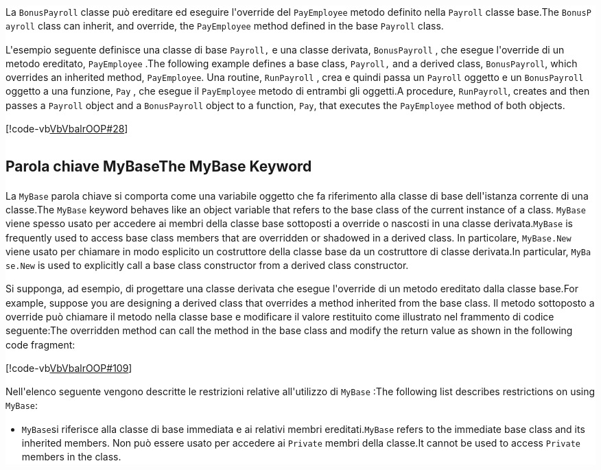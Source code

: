 <span data-ttu-id="d4f40-135">La `BonusPayroll` classe può ereditare ed eseguire l'override del `PayEmployee` metodo definito nella `Payroll` classe base.</span><span class="sxs-lookup"><span data-stu-id="d4f40-135">The `BonusPayroll` class can inherit, and override, the `PayEmployee` method defined in the base `Payroll` class.</span></span>

<span data-ttu-id="d4f40-136">L'esempio seguente definisce una classe di base `Payroll,` e una classe derivata, `BonusPayroll` , che esegue l'override di un metodo ereditato, `PayEmployee` .</span><span class="sxs-lookup"><span data-stu-id="d4f40-136">The following example defines a base class, `Payroll,` and a derived class, `BonusPayroll`, which overrides an inherited method, `PayEmployee`.</span></span> <span data-ttu-id="d4f40-137">Una routine, `RunPayroll` , crea e quindi passa un `Payroll` oggetto e un `BonusPayroll` oggetto a una funzione, `Pay` , che esegue il `PayEmployee` metodo di entrambi gli oggetti.</span><span class="sxs-lookup"><span data-stu-id="d4f40-137">A procedure, `RunPayroll`, creates and then passes a `Payroll` object and a `BonusPayroll` object to a function, `Pay`, that executes the `PayEmployee` method of both objects.</span></span>

[!code-vb[VbVbalrOOP#28](~/samples/snippets/visualbasic/VS_Snippets_VBCSharp/VbVbalrOOP/VB/OOP.vb#28)]

## <a name="the-mybase-keyword"></a><span data-ttu-id="d4f40-138">Parola chiave MyBase</span><span class="sxs-lookup"><span data-stu-id="d4f40-138">The MyBase Keyword</span></span>

<span data-ttu-id="d4f40-139">La `MyBase` parola chiave si comporta come una variabile oggetto che fa riferimento alla classe di base dell'istanza corrente di una classe.</span><span class="sxs-lookup"><span data-stu-id="d4f40-139">The `MyBase` keyword behaves like an object variable that refers to the base class of the current instance of a class.</span></span> <span data-ttu-id="d4f40-140">`MyBase`viene spesso usato per accedere ai membri della classe base sottoposti a override o nascosti in una classe derivata.</span><span class="sxs-lookup"><span data-stu-id="d4f40-140">`MyBase` is frequently used to access base class members that are overridden or shadowed in a derived class.</span></span> <span data-ttu-id="d4f40-141">In particolare, `MyBase.New` viene usato per chiamare in modo esplicito un costruttore della classe base da un costruttore di classe derivata.</span><span class="sxs-lookup"><span data-stu-id="d4f40-141">In particular, `MyBase.New` is used to explicitly call a base class constructor from a derived class constructor.</span></span>

<span data-ttu-id="d4f40-142">Si supponga, ad esempio, di progettare una classe derivata che esegue l'override di un metodo ereditato dalla classe base.</span><span class="sxs-lookup"><span data-stu-id="d4f40-142">For example, suppose you are designing a derived class that overrides a method inherited from the base class.</span></span> <span data-ttu-id="d4f40-143">Il metodo sottoposto a override può chiamare il metodo nella classe base e modificare il valore restituito come illustrato nel frammento di codice seguente:</span><span class="sxs-lookup"><span data-stu-id="d4f40-143">The overridden method can call the method in the base class and modify the return value as shown in the following code fragment:</span></span>

[!code-vb[VbVbalrOOP#109](~/samples/snippets/visualbasic/VS_Snippets_VBCSharp/VbVbalrOOP/VB/OOP.vb#109)]

<span data-ttu-id="d4f40-144">Nell'elenco seguente vengono descritte le restrizioni relative all'utilizzo di `MyBase` :</span><span class="sxs-lookup"><span data-stu-id="d4f40-144">The following list describes restrictions on using `MyBase`:</span></span>

- <span data-ttu-id="d4f40-145">`MyBase`si riferisce alla classe di base immediata e ai relativi membri ereditati.</span><span class="sxs-lookup"><span data-stu-id="d4f40-145">`MyBase` refers to the immediate base class and its inherited members.</span></span> <span data-ttu-id="d4f40-146">Non può essere usato per accedere ai `Private` membri della classe.</span><span class="sxs-lookup"><span data-stu-id="d4f40-146">It cannot be used to access `Private` members in the class.</span></span>
